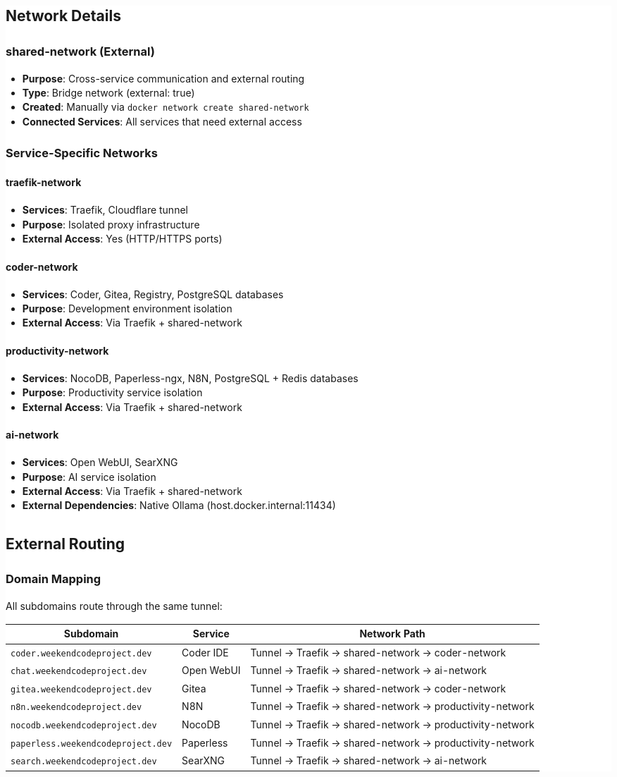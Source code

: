 ## Network Details

### **shared-network** (External)
- **Purpose**: Cross-service communication and external routing
- **Type**: Bridge network (external: true)
- **Created**: Manually via `docker network create shared-network`
- **Connected Services**: All services that need external access

### **Service-Specific Networks**

#### **traefik-network**
- **Services**: Traefik, Cloudflare tunnel
- **Purpose**: Isolated proxy infrastructure
- **External Access**: Yes (HTTP/HTTPS ports)

#### **coder-network** 
- **Services**: Coder, Gitea, Registry, PostgreSQL databases
- **Purpose**: Development environment isolation
- **External Access**: Via Traefik + shared-network

#### **productivity-network**
- **Services**: NocoDB, Paperless-ngx, N8N, PostgreSQL + Redis databases  
- **Purpose**: Productivity service isolation
- **External Access**: Via Traefik + shared-network

#### **ai-network**
- **Services**: Open WebUI, SearXNG
- **Purpose**: AI service isolation
- **External Access**: Via Traefik + shared-network
- **External Dependencies**: Native Ollama (host.docker.internal:11434)

## External Routing

### **Domain Mapping**
All subdomains route through the same tunnel:

| Subdomain | Service | Network Path |
|-----------|---------|--------------|
| `coder.weekendcodeproject.dev` | Coder IDE | Tunnel → Traefik → shared-network → coder-network |
| `chat.weekendcodeproject.dev` | Open WebUI | Tunnel → Traefik → shared-network → ai-network |
| `gitea.weekendcodeproject.dev` | Gitea | Tunnel → Traefik → shared-network → coder-network |
| `n8n.weekendcodeproject.dev` | N8N | Tunnel → Traefik → shared-network → productivity-network |
| `nocodb.weekendcodeproject.dev` | NocoDB | Tunnel → Traefik → shared-network → productivity-network |
| `paperless.weekendcodeproject.dev` | Paperless | Tunnel → Traefik → shared-network → productivity-network |
| `search.weekendcodeproject.dev` | SearXNG | Tunnel → Traefik → shared-network → ai-network |
